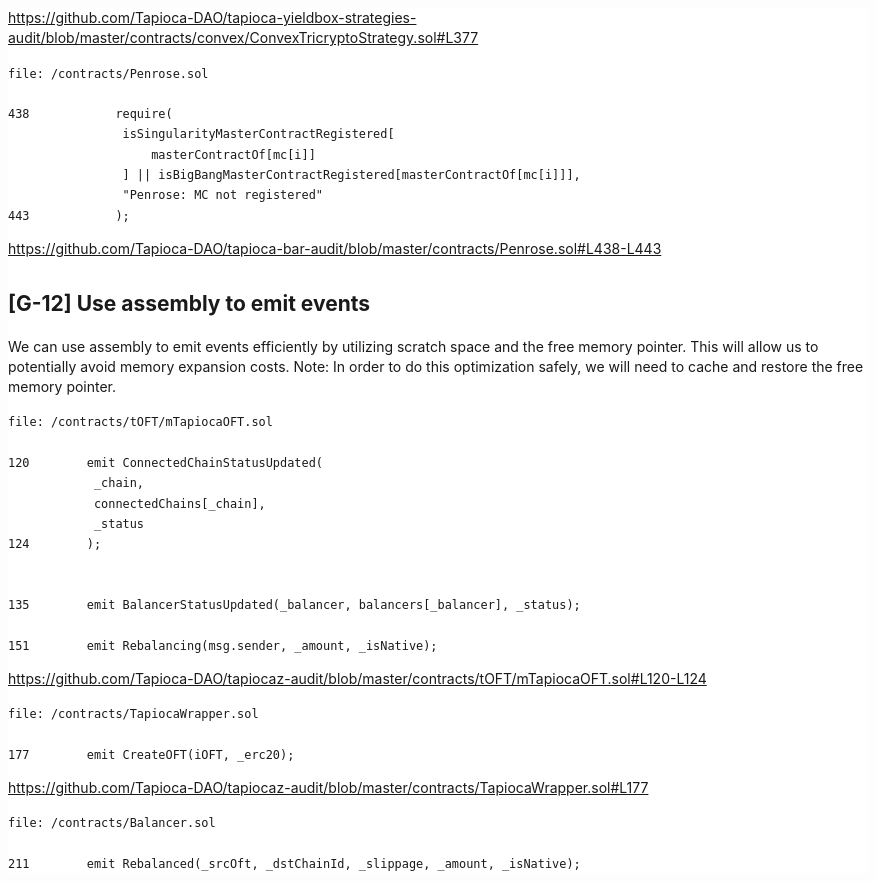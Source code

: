 https://github.com/Tapioca-DAO/tapioca-yieldbox-strategies-audit/blob/master/contracts/convex/ConvexTricryptoStrategy.sol#L377

```solidity
file: /contracts/Penrose.sol

438            require(
                isSingularityMasterContractRegistered[
                    masterContractOf[mc[i]]
                ] || isBigBangMasterContractRegistered[masterContractOf[mc[i]]],
                "Penrose: MC not registered"
443            );

```

https://github.com/Tapioca-DAO/tapioca-bar-audit/blob/master/contracts/Penrose.sol#L438-L443

## [G-12] Use assembly to emit events

We can use assembly to emit events efficiently by utilizing scratch space and the free memory pointer. This will allow us to potentially avoid memory expansion costs. Note: In order to do this optimization safely, we will need to cache and restore the free memory pointer.

```solidity
file: /contracts/tOFT/mTapiocaOFT.sol

120        emit ConnectedChainStatusUpdated(
            _chain,
            connectedChains[_chain],
            _status
124        );


135        emit BalancerStatusUpdated(_balancer, balancers[_balancer], _status);

151        emit Rebalancing(msg.sender, _amount, _isNative);

```

https://github.com/Tapioca-DAO/tapiocaz-audit/blob/master/contracts/tOFT/mTapiocaOFT.sol#L120-L124

```solidity
file: /contracts/TapiocaWrapper.sol

177        emit CreateOFT(iOFT, _erc20);

```

https://github.com/Tapioca-DAO/tapiocaz-audit/blob/master/contracts/TapiocaWrapper.sol#L177

```solidity
file: /contracts/Balancer.sol

211        emit Rebalanced(_srcOft, _dstChainId, _slippage, _amount, _isNative);

```
